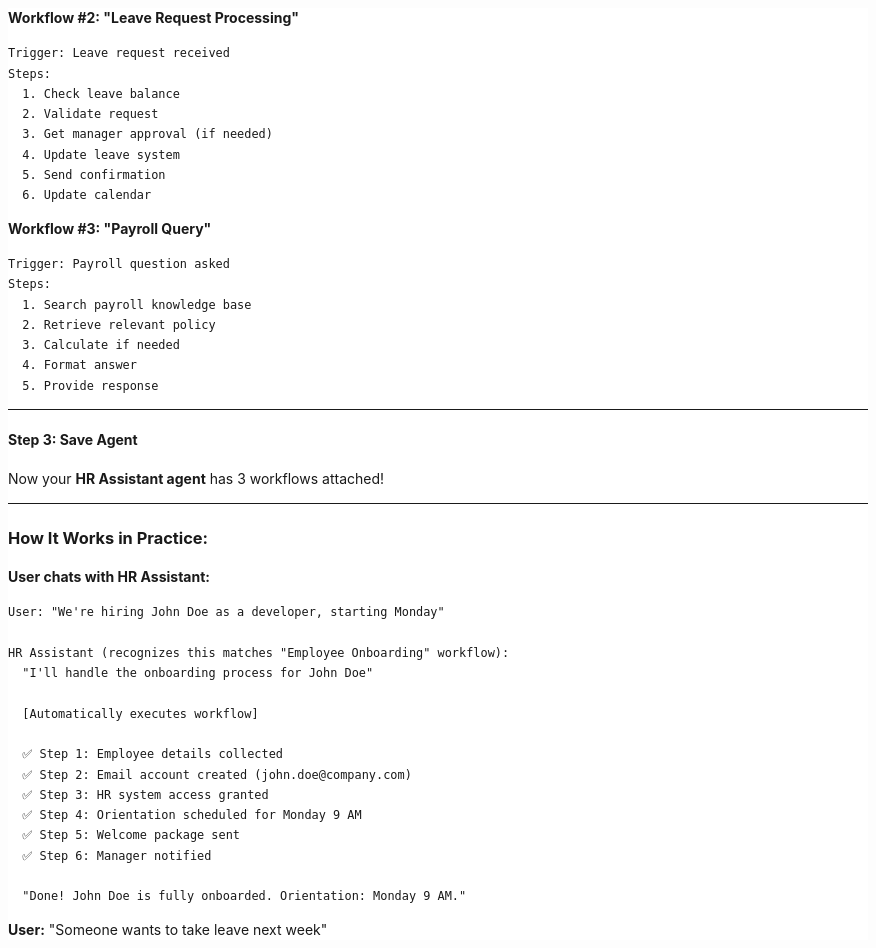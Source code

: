 **Workflow #2: "Leave Request Processing"**
```
Trigger: Leave request received
Steps:
  1. Check leave balance
  2. Validate request
  3. Get manager approval (if needed)
  4. Update leave system
  5. Send confirmation
  6. Update calendar
```

**Workflow #3: "Payroll Query"**
```
Trigger: Payroll question asked
Steps:
  1. Search payroll knowledge base
  2. Retrieve relevant policy
  3. Calculate if needed
  4. Format answer
  5. Provide response
```

---

#### **Step 3: Save Agent**

Now your **HR Assistant agent** has 3 workflows attached!

---

### **How It Works in Practice:**

**User chats with HR Assistant:**

```
User: "We're hiring John Doe as a developer, starting Monday"

HR Assistant (recognizes this matches "Employee Onboarding" workflow):
  "I'll handle the onboarding process for John Doe"
  
  [Automatically executes workflow]
  
  ✅ Step 1: Employee details collected
  ✅ Step 2: Email account created (john.doe@company.com)
  ✅ Step 3: HR system access granted
  ✅ Step 4: Orientation scheduled for Monday 9 AM
  ✅ Step 5: Welcome package sent
  ✅ Step 6: Manager notified
  
  "Done! John Doe is fully onboarded. Orientation: Monday 9 AM."
```

**User:** "Someone wants to take leave next week"
